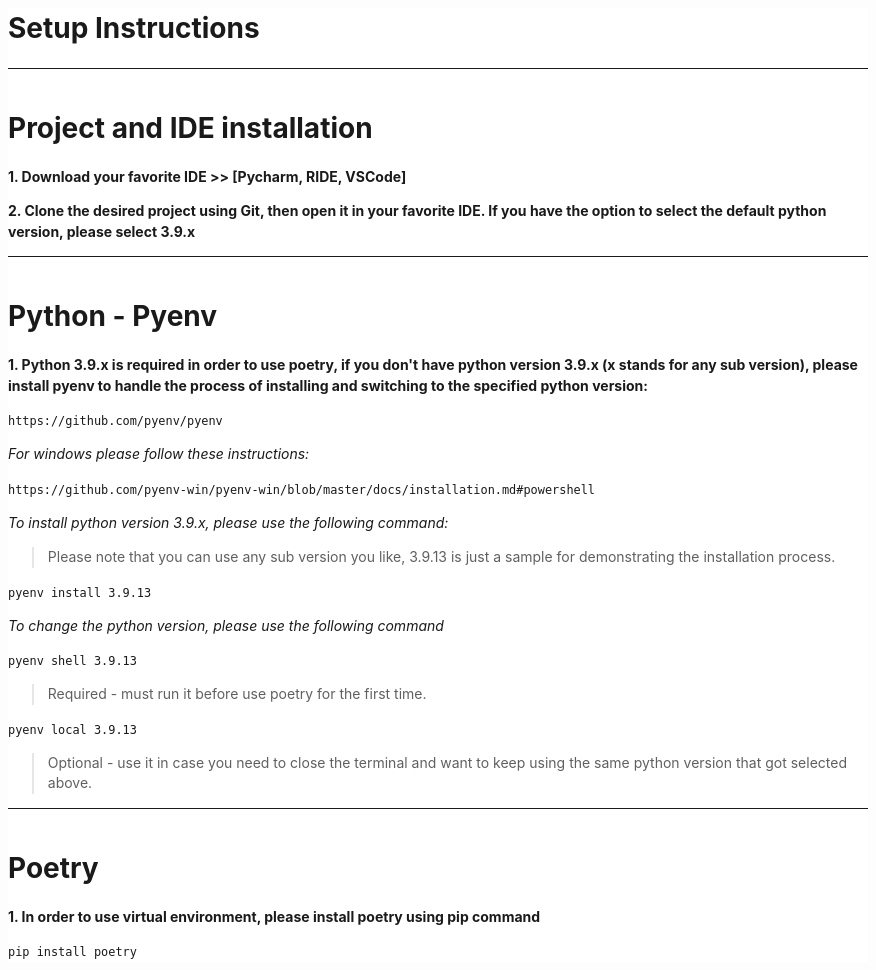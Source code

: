 # Setup Instructions

---

# Project and IDE installation

**1. Download your favorite IDE >> [Pycharm, RIDE, VSCode]**

**2. Clone the desired project using Git, then open it in your favorite IDE. If you have the option to select the
default python version, please select 3.9.x**

---

# Python - Pyenv

**1. Python 3.9.x is required in order to use poetry, if you don't have python version 3.9.x (x stands for any sub
version), please install pyenv to handle the process of installing and switching to the specified python version:**

    https://github.com/pyenv/pyenv

_For windows please follow these instructions:_

    https://github.com/pyenv-win/pyenv-win/blob/master/docs/installation.md#powershell

_To install python version 3.9.x, please use the following command:_

> Please note that you can use any sub version you like, 3.9.13 is just a sample for demonstrating the installation
> process.

    pyenv install 3.9.13

_To change the python version, please use the following command_

    pyenv shell 3.9.13

> Required - must run it before use poetry for the first time.

    pyenv local 3.9.13

> Optional - use it in case you need to close the terminal and want to keep using the same python version that got
> selected above.

---

# Poetry

**1. In order to use virtual environment, please install poetry using pip command**

    pip install poetry
